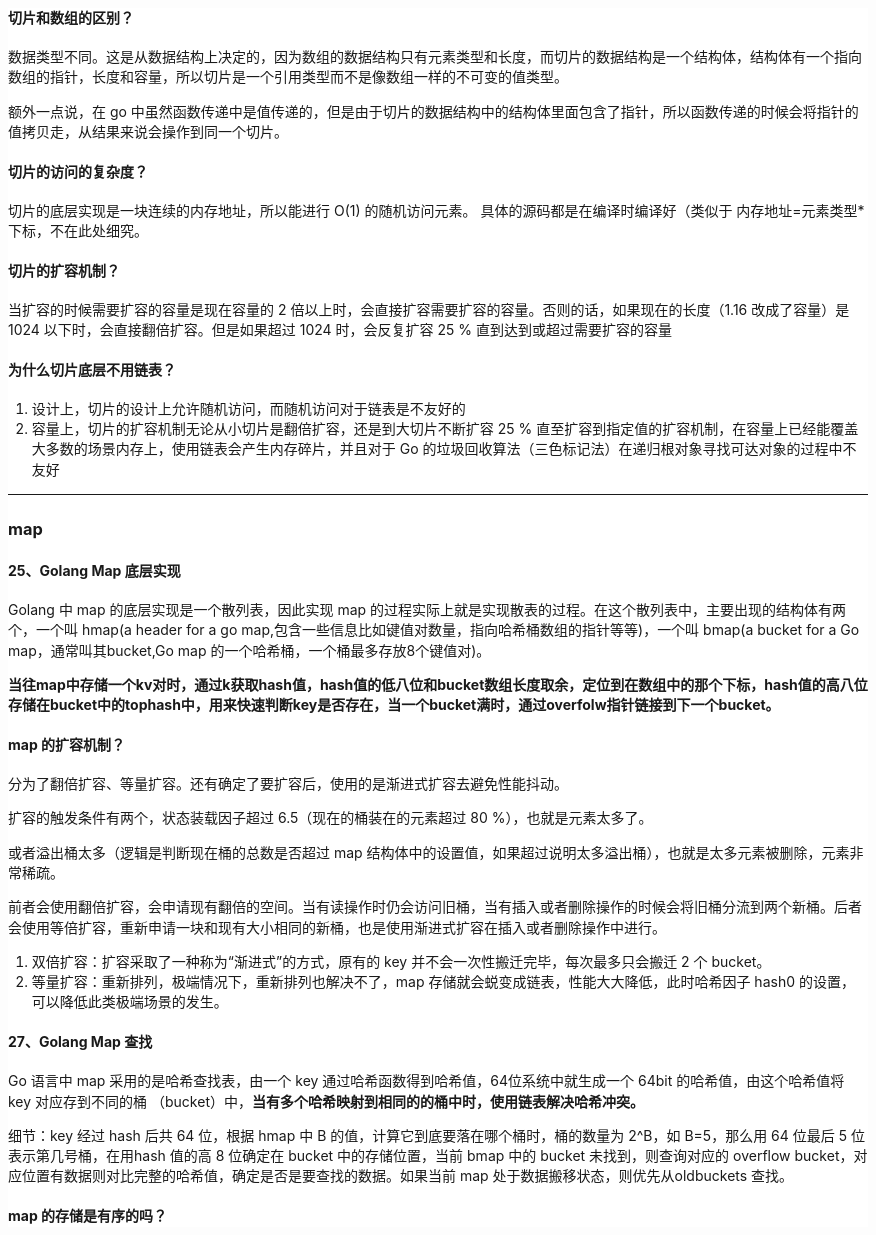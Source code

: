 #### 切片和数组的区别？

数据类型不同。这是从数据结构上决定的，因为数组的数据结构只有元素类型和长度，而切片的数据结构是一个结构体，结构体有一个指向数组的指针，长度和容量，所以切片是一个引用类型而不是像数组一样的不可变的值类型。

额外一点说，在 go 中虽然函数传递中是值传递的，但是由于切片的数据结构中的结构体里面包含了指针，所以函数传递的时候会将指针的值拷贝走，从结果来说会操作到同一个切片。

#### 切片的访问的复杂度？

切片的底层实现是一块连续的内存地址，所以能进行 O(1) 的随机访问元素。 具体的源码都是在编译时编译好（类似于 内存地址=元素类型*下标，不在此处细究。 

#### 切片的扩容机制？

当扩容的时候需要扩容的容量是现在容量的 2 倍以上时，会直接扩容需要扩容的容量。否则的话，如果现在的长度（1.16 改成了容量）是 1024 以下时，会直接翻倍扩容。但是如果超过 1024 时，会反复扩容 25 % 直到达到或超过需要扩容的容量

#### 为什么切片底层不用链表？

1. 设计上，切片的设计上允许随机访问，而随机访问对于链表是不友好的 		
2. 容量上，切片的扩容机制无论从小切片是翻倍扩容，还是到大切片不断扩容 25 % 直至扩容到指定值的扩容机制，在容量上已经能覆盖大多数的场景内存上，使用链表会产生内存碎片，并且对于 Go 的垃圾回收算法（三色标记法）在递归根对象寻找可达对象的过程中不友好

---

### map
#### 25、Golang Map 底层实现
Golang 中 map 的底层实现是一个散列表，因此实现 map 的过程实际上就是实现散表的过程。在这个散列表中，主要出现的结构体有两个，一个叫 hmap(a header for a go map,包含一些信息比如键值对数量，指向哈希桶数组的指针等等)，一个叫 bmap(a bucket for a Go map，通常叫其bucket,Go map 的一个哈希桶，一个桶最多存放8个键值对)。

**当往map中存储一个kv对时，通过k获取hash值，hash值的低八位和bucket数组长度取余，定位到在数组中的那个下标，hash值的高八位存储在bucket中的tophash中，用来快速判断key是否存在，当一个bucket满时，通过overfolw指针链接到下一个bucket。**


#### map 的扩容机制？

分为了翻倍扩容、等量扩容。还有确定了要扩容后，使用的是渐进式扩容去避免性能抖动。 	

扩容的触发条件有两个，状态装载因子超过 6.5（现在的桶装在的元素超过 80 %），也就是元素太多了。

或者溢出桶太多（逻辑是判断现在桶的总数是否超过 map 结构体中的设置值，如果超过说明太多溢出桶），也就是太多元素被删除，元素非常稀疏。 

前者会使用翻倍扩容，会申请现有翻倍的空间。当有读操作时仍会访问旧桶，当有插入或者删除操作的时候会将旧桶分流到两个新桶。后者会使用等倍扩容，重新申请一块和现有大小相同的新桶，也是使用渐进式扩容在插入或者删除操作中进行。

1. 双倍扩容：扩容采取了一种称为“渐进式”的方式，原有的 key 并不会一次性搬迁完毕，每次最多只会搬迁 2 个 bucket。
2. 等量扩容：重新排列，极端情况下，重新排列也解决不了，map 存储就会蜕变成链表，性能大大降低，此时哈希因子 hash0 的设置，可以降低此类极端场景的发生。

#### 27、Golang Map 查找
Go 语言中 map 采用的是哈希查找表，由一个 key 通过哈希函数得到哈希值，64位系统中就生成一个 64bit 的哈希值，由这个哈希值将 key 对应存到不同的桶
（bucket）中，**当有多个哈希映射到相同的的桶中时，使用链表解决哈希冲突。**

细节：key 经过 hash 后共 64 位，根据 hmap 中 B 的值，计算它到底要落在哪个桶时，桶的数量为 2^B，如 B=5，那么用 64 位最后 5 位表示第几号桶，在用hash 值的高 8 位确定在 bucket 中的存储位置，当前 bmap 中的 bucket 未找到，则查询对应的 overflow bucket，对应位置有数据则对比完整的哈希值，确定是否是要查找的数据。如果当前 map 处于数据搬移状态，则优先从oldbuckets 查找。

#### map 的存储是有序的吗？
